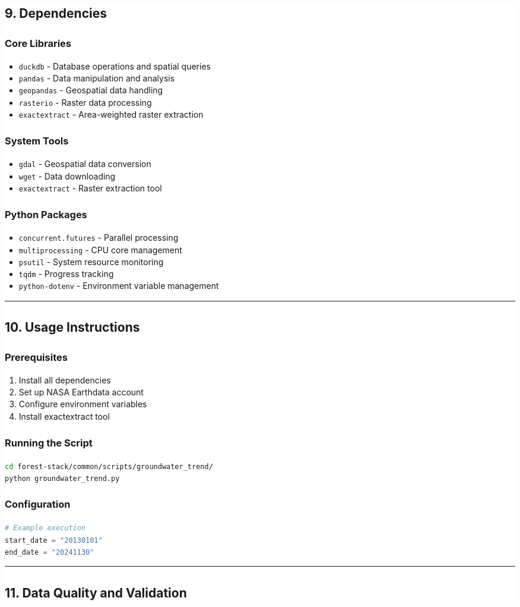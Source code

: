 
## 9. Dependencies

### Core Libraries
- `duckdb` - Database operations and spatial queries
- `pandas` - Data manipulation and analysis
- `geopandas` - Geospatial data handling
- `rasterio` - Raster data processing
- `exactextract` - Area-weighted raster extraction

### System Tools
- `gdal` - Geospatial data conversion
- `wget` - Data downloading
- `exactextract` - Raster extraction tool

### Python Packages
- `concurrent.futures` - Parallel processing
- `multiprocessing` - CPU core management
- `psutil` - System resource monitoring
- `tqdm` - Progress tracking
- `python-dotenv` - Environment variable management

---

## 10. Usage Instructions

### Prerequisites
1. Install all dependencies
2. Set up NASA Earthdata account
3. Configure environment variables
4. Install exactextract tool

### Running the Script
```bash
cd forest-stack/common/scripts/groundwater_trend/
python groundwater_trend.py
```

### Configuration
```python
# Example execution
start_date = "20130101"
end_date = "20241130"
```

---

## 11. Data Quality and Validation
